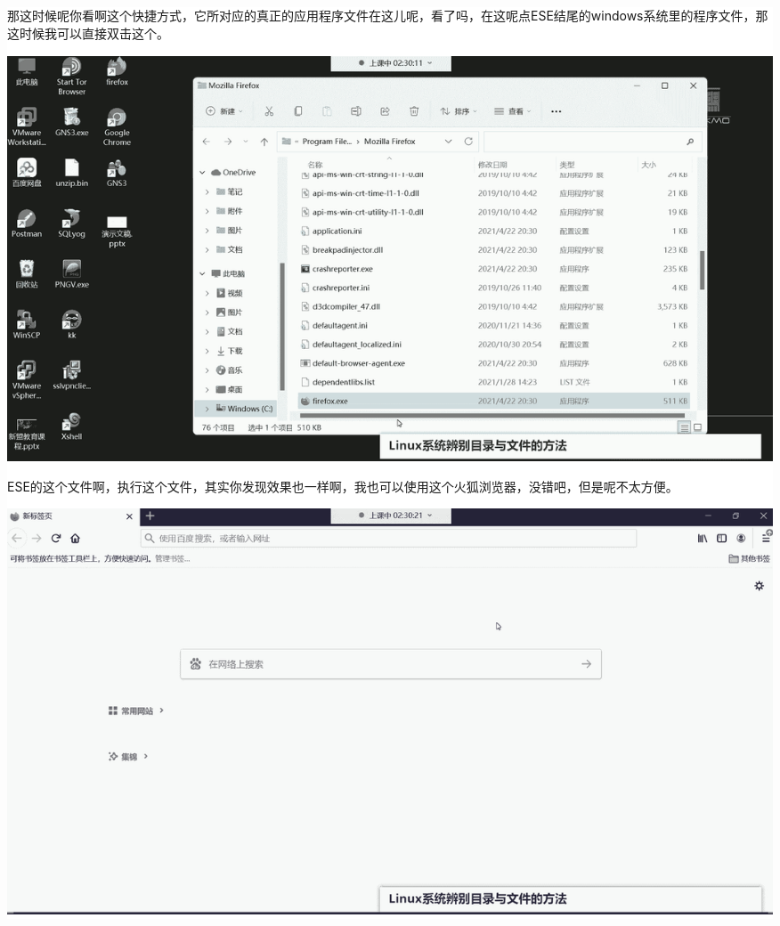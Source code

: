 那这时候呢你看啊这个快捷方式，它所对应的真正的应用程序文件在这儿呢，看了吗，在这呢点ESE结尾的windows系统里的程序文件，那这时候我可以直接双击这个。



![](img/8cf4a32572e5a67c51a6a1d2ad4ba9c2_71.png)

ESE的这个文件啊，执行这个文件，其实你发现效果也一样啊，我也可以使用这个火狐浏览器，没错吧，但是呢不太方便。



![](img/8cf4a32572e5a67c51a6a1d2ad4ba9c2_73.png)
